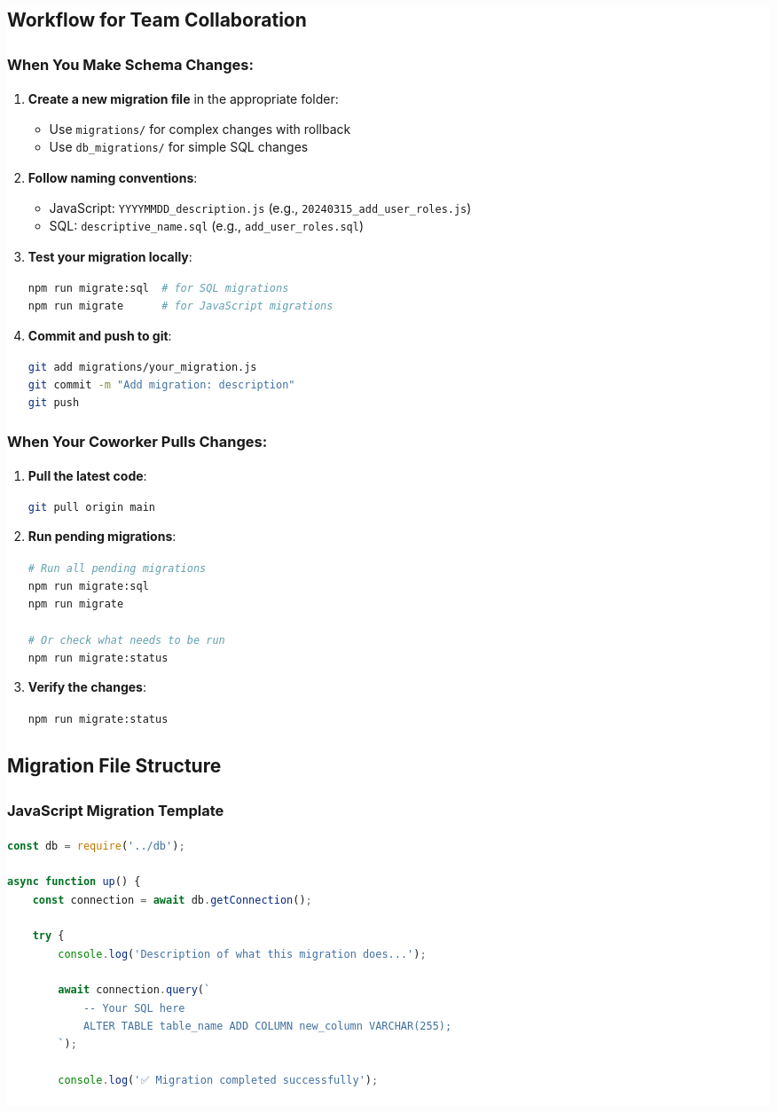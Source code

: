 ## Workflow for Team Collaboration

### When You Make Schema Changes:

1. **Create a new migration file** in the appropriate folder:
   - Use `migrations/` for complex changes with rollback
   - Use `db_migrations/` for simple SQL changes

2. **Follow naming conventions**:
   - JavaScript: `YYYYMMDD_description.js` (e.g., `20240315_add_user_roles.js`)
   - SQL: `descriptive_name.sql` (e.g., `add_user_roles.sql`)

3. **Test your migration locally**:
   ```bash
   npm run migrate:sql  # for SQL migrations
   npm run migrate      # for JavaScript migrations
   ```

4. **Commit and push to git**:
   ```bash
   git add migrations/your_migration.js
   git commit -m "Add migration: description"
   git push
   ```

### When Your Coworker Pulls Changes:

1. **Pull the latest code**:
   ```bash
   git pull origin main
   ```

2. **Run pending migrations**:
   ```bash
   # Run all pending migrations
   npm run migrate:sql
   npm run migrate
   
   # Or check what needs to be run
   npm run migrate:status
   ```

3. **Verify the changes**:
   ```bash
   npm run migrate:status
   ```

## Migration File Structure

### JavaScript Migration Template

```javascript
const db = require('../db');

async function up() {
    const connection = await db.getConnection();
    
    try {
        console.log('Description of what this migration does...');
        
        await connection.query(`
            -- Your SQL here
            ALTER TABLE table_name ADD COLUMN new_column VARCHAR(255);
        `);
        
        console.log('✅ Migration completed successfully');
        
```